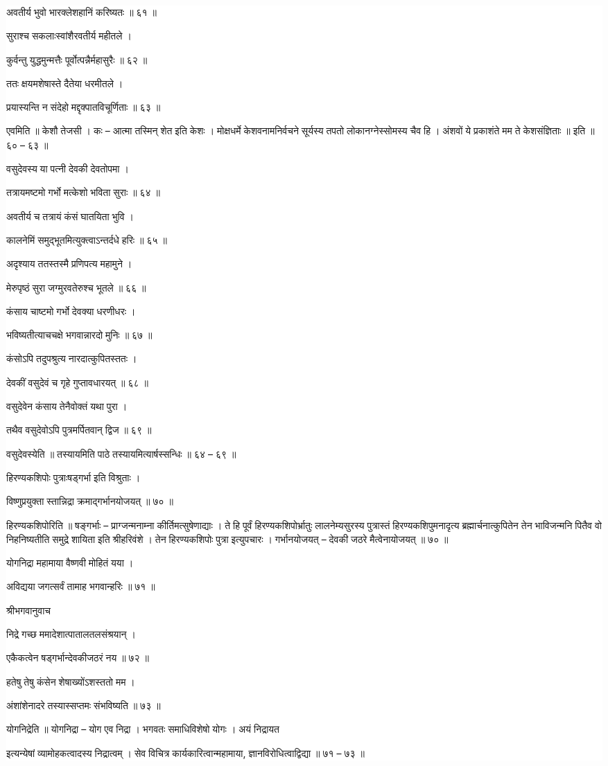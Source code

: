 अवतीर्य भुवो भारक्लेशहानिं करिष्यतः ॥ ६१ ॥

सुराश्च सकलाःस्वांशैरवतीर्य महीतले ।

कुर्वन्तु युद्धमुन्मत्तैः पूर्वोत्पन्नैर्महासुरैः ॥ ६२ ॥

ततः क्षयमशेषास्ते दैतेया धरमीतले ।

प्रयास्यन्ति न संदेहो मद्दृक्पातविचूर्णिताः ॥ ६३ ॥

एवमिति ॥ केशौ तेजसी । कः – आत्मा तस्मिन् शेत इति केशः । मोक्षधर्मे केशवनामनिर्वचने सूर्यस्य तपतो लोकानग्नेस्सोमस्य चैव हि । अंशवों ये प्रकाशंते मम ते केशसंज्ञिताः ॥ इति ॥ ६० – ६३ ॥

वसुदेवस्य या पत्नी देवकी देवतोपमा ।

तत्रायमष्टमो गर्भो मत्केशो भविता सुराः ॥ ६४ ॥

अवतीर्य च तत्रायं कंसं घातयिता भुवि ।

कालनेमिं समुद्भूतमित्युक्त्वाऽन्तर्दधे हरिः ॥ ६५ ॥

अदृश्याय ततस्तस्मै प्रणिपत्य महामुने ।

मेरुपृष्ठं सुरा जग्मुरवतेरुश्च भूतले ॥ ६६ ॥

कंसाय चाष्टमो गर्भो देवक्या धरणीधरः ।

भविष्यतीत्याचचक्षे भगवान्नारदो मुनिः ॥ ६७ ॥

कंसोऽपि तदुपश्रुत्य नारदात्कुपितस्ततः ।

देवकीं वसुदेवं च गृहे गुप्तावधारयत् ॥ ६८ ॥

वसुदेवेन कंसाय तेनैवोक्तं यथा पुरा ।

तथैव वसुदेवोऽपि पुत्रमर्पितवान् द्विज ॥ ६९ ॥

वसुदेवस्येति ॥ तस्यायमिति पाठे तस्यायमित्यार्षस्सन्धिः ॥ ६४ – ६९ ॥

हिरण्यकशिपोः पुत्राःषड्गर्भा इति विश्रुताः ।

विष्णुप्रयुक्ता स्तान्निद्रा क्रमाद्गर्भानयोजयत् ॥ ७० ॥

हिरण्यकशिपोरिति ॥ षङ्गर्भाः – प्राग्जन्मनाम्ना कीर्तिमत्सुषेणाद्याः । ते हि पूर्वं हिरण्यकशिपोर्भ्रातुः लालनेम्यसुरस्य पुत्रास्तं हिरण्यकशिपुमनादृत्य ब्रह्मार्चनात्कुपितेन तेन भाविजन्मनि पितैव वो निहनिष्यतीति समुद्रे शायिता इति श्रीहरिवंशे । तेन हिरण्यकशिपोः पुत्रा इत्युपचारः । गर्भानयोजयत् – देवकी जठरे मैत्वेनायोजयत् ॥ ७० ॥

योगनिद्रा महामाया वैष्णवी मोहितं यया ।

अविद्यया जगत्सर्वं तामाह भगवान्हरिः ॥ ७१ ॥

श्रीभगवानुवाच

निद्रे गच्छ ममादेशात्पातालतलसंश्रयान् ।

एकैकत्वेन षड्गर्भान्देवकीजठरं नय ॥ ७२ ॥

हतेषु तेषु कंसेन शेषाख्योंऽशस्ततो मम ।

अंशांशेनादरे तस्यास्सप्तमः संभविष्यति ॥ ७३ ॥

योगनिद्रेति ॥ योगनिद्रा – योग एव निद्रा । भगवतः समाधिविशेषो योगः । अयं निद्रायत

इत्यन्येषां व्यामोहकत्वादस्य निद्रात्वम् । सेव विचित्र कार्यकारित्वान्महामाया, ज्ञानविरोधित्वाद्विद्या ॥ ७१ – ७३ ॥

